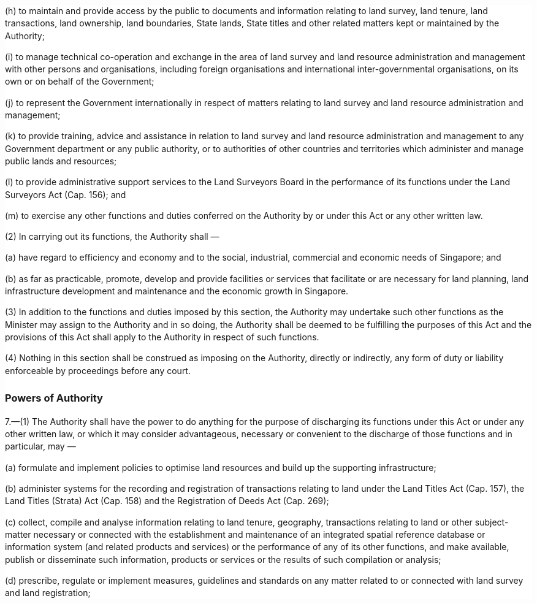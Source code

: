 (h) to maintain and provide access by the public to documents and information relating to land survey, land tenure, land transactions, land ownership, land boundaries, State lands, State titles and other related matters kept or maintained by the Authority;

(i) to manage technical co-operation and exchange in the area of land survey and land resource administration and management with other persons and organisations, including foreign organisations and international inter-governmental organisations, on its own or on behalf of the Government;

(j) to represent the Government internationally in respect of matters relating to land survey and land resource administration and management;

(k) to provide training, advice and assistance in relation to land survey and land resource administration and management to any Government department or any public authority, or to authorities of other countries and territories which administer and manage public lands and resources;

(l) to provide administrative support services to the Land Surveyors Board in the performance of its functions under the Land Surveyors Act (Cap. 156); and

(m) to exercise any other functions and duties conferred on the Authority by or under this Act or any other written law.

(2) In carrying out its functions, the Authority shall —

(a) have regard to efficiency and economy and to the social, industrial, commercial and economic needs of Singapore; and

(b) as far as practicable, promote, develop and provide facilities or services that facilitate or are necessary for land planning, land infrastructure development and maintenance and the economic growth in Singapore.

(3) In addition to the functions and duties imposed by this section, the Authority may undertake such other functions as the Minister may assign to the Authority and in so doing, the Authority shall be deemed to be fulfilling the purposes of this Act and the provisions of this Act shall apply to the Authority in respect of such functions.

(4) Nothing in this section shall be construed as imposing on the Authority, directly or indirectly, any form of duty or liability enforceable by proceedings before any court.

### Powers of Authority

7\.—(1) The Authority shall have the power to do anything for the purpose of discharging its functions under this Act or under any other written law, or which it may consider advantageous, necessary or convenient to the discharge of those functions and in particular, may —

(a) formulate and implement policies to optimise land resources and build up the supporting infrastructure;

(b) administer systems for the recording and registration of transactions relating to land under the Land Titles Act (Cap. 157), the Land Titles (Strata) Act (Cap. 158) and the Registration of Deeds Act (Cap. 269);

(c) collect, compile and analyse information relating to land tenure, geography, transactions relating to land or other subject-matter necessary or connected with the establishment and maintenance of an integrated spatial reference database or information system (and related products and services) or the performance of any of its other functions, and make available, publish or disseminate such information, products or services or the results of such compilation or analysis;

(d) prescribe, regulate or implement measures, guidelines and standards on any matter related to or connected with land survey and land registration;
